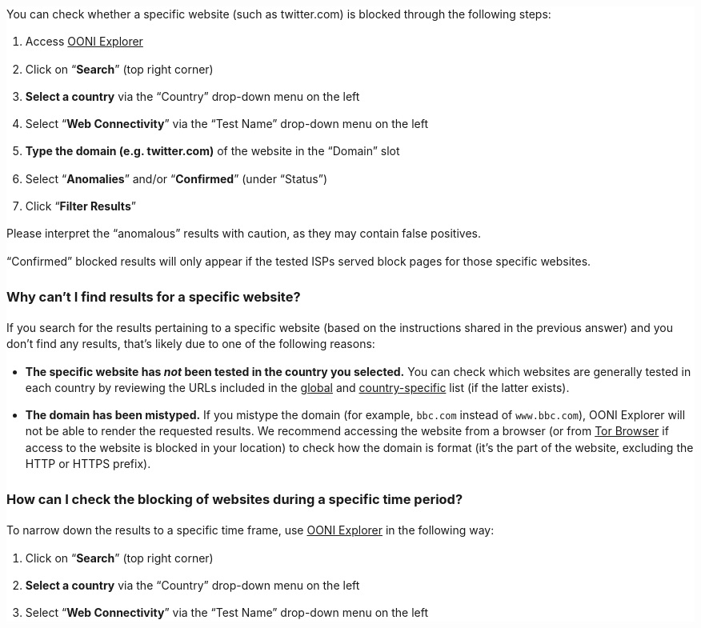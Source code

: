 You can check whether a specific website (such as twitter.com) is
blocked through the following steps:

1.  Access [OONI Explorer](https://explorer.ooni.org/)

2.  Click on “**Search**” (top right corner)

3.  **Select a country** via the “Country” drop-down menu on the left

4.  Select “**Web Connectivity**” via the “Test Name” drop-down menu on
    the left

5.  **Type the domain (e.g. twitter.com)** of the website in the
    “Domain” slot

6.  Select “**Anomalies**” and/or “**Confirmed**” (under “Status”)

7.  Click “**Filter Results**”

Please interpret the “anomalous” results with caution, as they may
contain false positives.

“Confirmed” blocked results will only appear if the tested ISPs served
block pages for those specific websites.

### Why can’t I find results for a specific website?

If you search for the results pertaining to a specific website (based on
the instructions shared in the previous answer) and you don’t find any
results, that’s likely due to one of the following reasons:

* **The specific website has *not* been tested in the country
you selected.** You can check which websites are generally tested
in each country by reviewing the URLs included in the
[global](https://github.com/citizenlab/test-lists/blob/master/lists/global.csv)
and [country-specific](https://github.com/citizenlab/test-lists/tree/master/lists)
list (if the latter exists).

* **The domain has been mistyped.** If you mistype the domain (for
example, `bbc.com` instead of `www.bbc.com`), OONI Explorer
will not be able to render the requested results. We recommend
accessing the website from a browser (or from [Tor Browser](https://www.torproject.org/download/) if access to the
website is blocked in your location) to check how the domain is
format (it’s the part of the website, excluding the HTTP or
HTTPS prefix).

### How can I check the blocking of websites during a specific time period?

To narrow down the results to a specific time frame, use [OONI Explorer](https://explorer.ooni.org/) in the following way:

1.  Click on “**Search**” (top right corner)

2.  **Select a country** via the “Country” drop-down menu on the left

3.  Select “**Web Connectivity**” via the “Test Name” drop-down menu on
    the left
